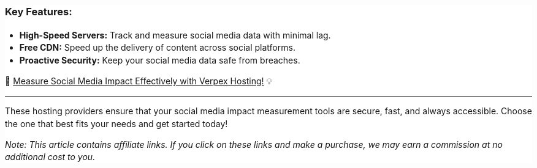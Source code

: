### Key Features:
- **High-Speed Servers:** Track and measure social media data with minimal lag.
- **Free CDN:** Speed up the delivery of content across social platforms.
- **Proactive Security:** Keep your social media data safe from breaches.

🚀 [Measure Social Media Impact Effectively with Verpex Hosting!](https://snipitx.com/verpex-jy) 💡

---

These hosting providers ensure that your social media impact measurement tools are secure, fast, and always accessible. Choose the one that best fits your needs and get started today!

*Note: This article contains affiliate links. If you click on these links and make a purchase, we may earn a commission at no additional cost to you.*
